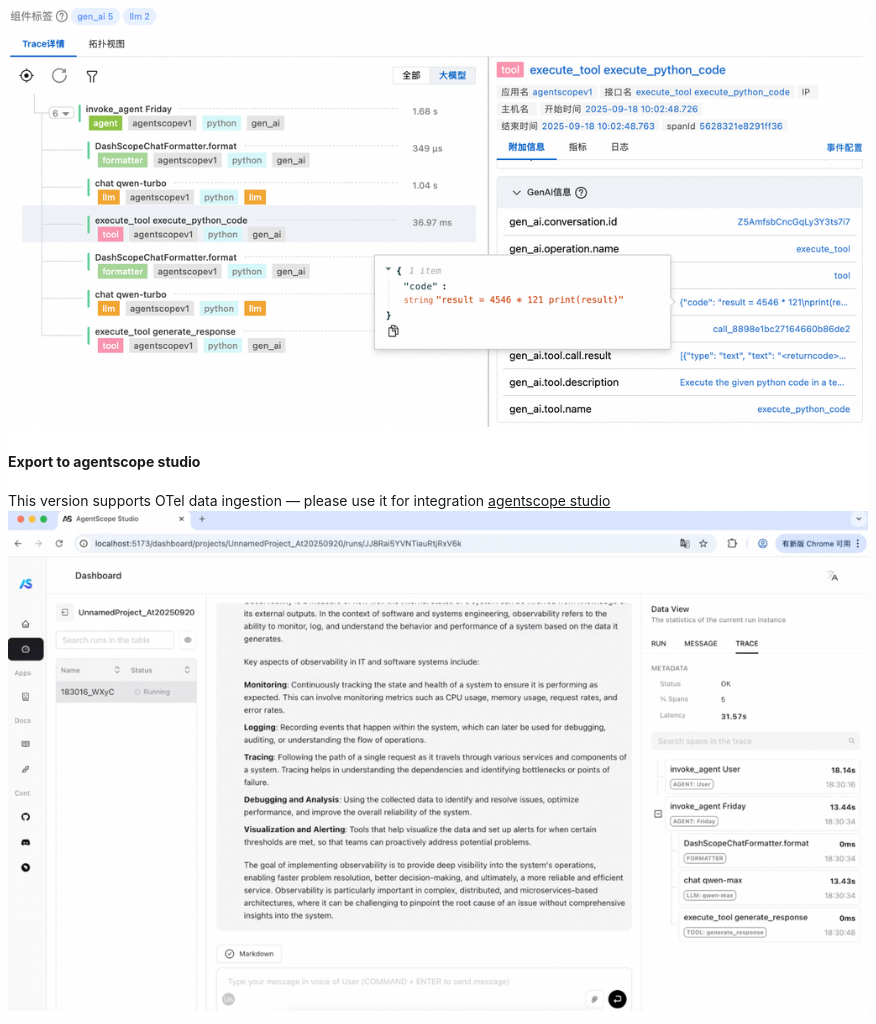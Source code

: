 ![image.png](_assets/img_v1/Aliyun//tool_exec.png)

#### Export to agentscope studio

This version supports OTel data ingestion — please use it for integration [agentscope studio](https://github.com/agentscope-ai/agentscope-studio/pull/7)
![image.png](_assets/img_v1/AgentScopeStudio/dashboard.png)